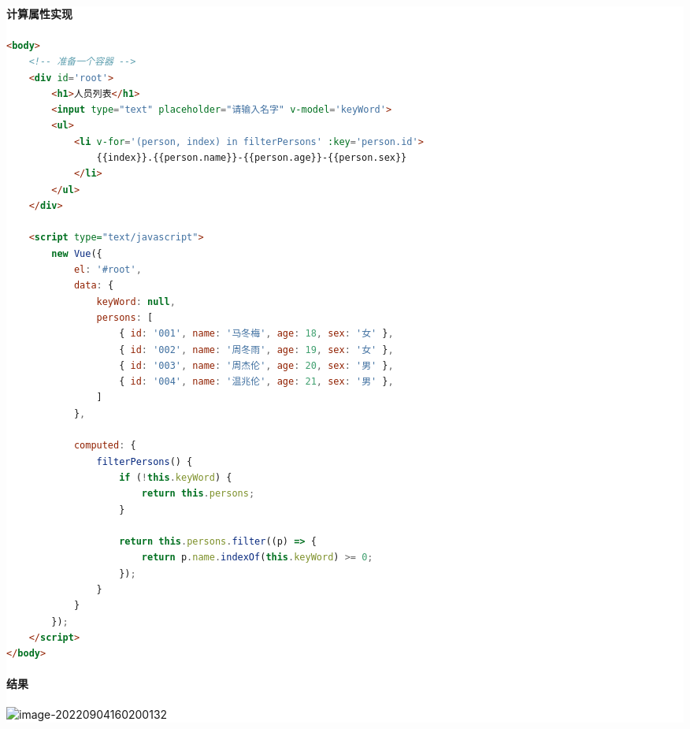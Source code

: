 

#### 计算属性实现

```html
<body>
    <!-- 准备一个容器 -->
    <div id='root'>
        <h1>人员列表</h1>
        <input type="text" placeholder="请输入名字" v-model='keyWord'>
        <ul>
            <li v-for='(person, index) in filterPersons' :key='person.id'>
                {{index}}.{{person.name}}-{{person.age}}-{{person.sex}}
            </li>
        </ul>
    </div>

    <script type="text/javascript">
        new Vue({
            el: '#root',
            data: {
                keyWord: null,
                persons: [
                    { id: '001', name: '马冬梅', age: 18, sex: '女' },
                    { id: '002', name: '周冬雨', age: 19, sex: '女' },
                    { id: '003', name: '周杰伦', age: 20, sex: '男' },
                    { id: '004', name: '温兆伦', age: 21, sex: '男' },
                ]
            },

            computed: {
                filterPersons() {
                    if (!this.keyWord) {
                        return this.persons;
                    }

                    return this.persons.filter((p) => {
                        return p.name.indexOf(this.keyWord) >= 0;
                    });
                }
            }
        });
    </script>
</body>
```



#### 结果

![image-20220904160200132](../../../md-photo/image-20220904160200132.png)



